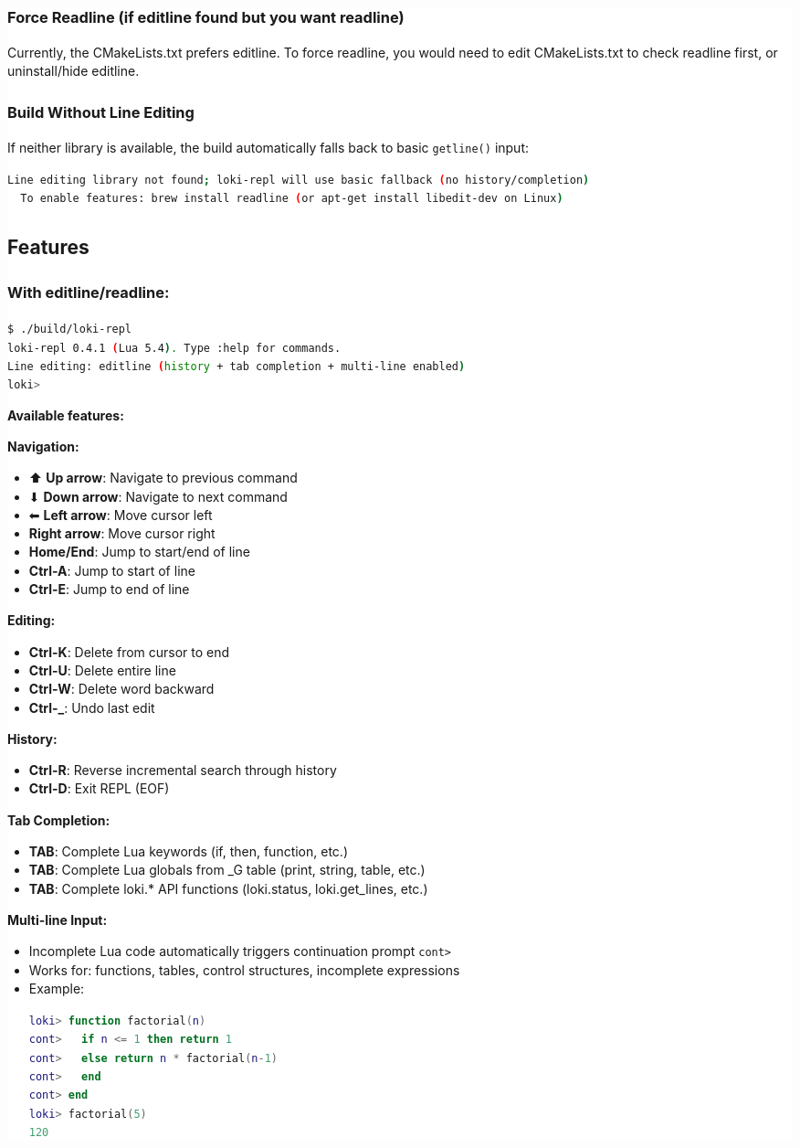 ### Force Readline (if editline found but you want readline)

Currently, the CMakeLists.txt prefers editline. To force readline, you would need to edit CMakeLists.txt to check readline first, or uninstall/hide editline.

### Build Without Line Editing

If neither library is available, the build automatically falls back to basic `getline()` input:

```bash
Line editing library not found; loki-repl will use basic fallback (no history/completion)
  To enable features: brew install readline (or apt-get install libedit-dev on Linux)
```

## Features

### With editline/readline:

```bash
$ ./build/loki-repl
loki-repl 0.4.1 (Lua 5.4). Type :help for commands.
Line editing: editline (history + tab completion + multi-line enabled)
loki>
```

**Available features:**

**Navigation:**
- ⬆ **Up arrow**: Navigate to previous command
- ⬇ **Down arrow**: Navigate to next command
- ⬅ **Left arrow**: Move cursor left
-  **Right arrow**: Move cursor right
- **Home/End**: Jump to start/end of line
- **Ctrl-A**: Jump to start of line
- **Ctrl-E**: Jump to end of line

**Editing:**
- **Ctrl-K**: Delete from cursor to end
- **Ctrl-U**: Delete entire line
- **Ctrl-W**: Delete word backward
- **Ctrl-_**: Undo last edit

**History:**
- **Ctrl-R**: Reverse incremental search through history
- **Ctrl-D**: Exit REPL (EOF)

**Tab Completion:**
- **TAB**: Complete Lua keywords (if, then, function, etc.)
- **TAB**: Complete Lua globals from _G table (print, string, table, etc.)
- **TAB**: Complete loki.* API functions (loki.status, loki.get_lines, etc.)

**Multi-line Input:**
- Incomplete Lua code automatically triggers continuation prompt `cont>`
- Works for: functions, tables, control structures, incomplete expressions
- Example:
  ```lua
  loki> function factorial(n)
  cont>   if n <= 1 then return 1
  cont>   else return n * factorial(n-1)
  cont>   end
  cont> end
  loki> factorial(5)
  120
  ```

